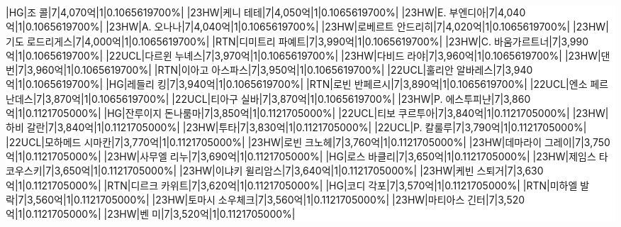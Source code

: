 |HG|조 콜|7|4,070억|1|0.1065619700%|
|23HW|케니 테테|7|4,050억|1|0.1065619700%|
|23HW|E. 부엔디아|7|4,040억|1|0.1065619700%|
|23HW|A. 오나나|7|4,040억|1|0.1065619700%|
|23HW|로베르트 안드리히|7|4,020억|1|0.1065619700%|
|23HW|기도 로드리게스|7|4,000억|1|0.1065619700%|
|RTN|디미트리 파예트|7|3,990억|1|0.1065619700%|
|23HW|C. 바움가르트너|7|3,990억|1|0.1065619700%|
|22UCL|다르윈 누녜스|7|3,970억|1|0.1065619700%|
|23HW|다비드 라야|7|3,960억|1|0.1065619700%|
|23HW|댄 번|7|3,960억|1|0.1065619700%|
|RTN|이아고 아스파스|7|3,950억|1|0.1065619700%|
|22UCL|훌리안 알바레스|7|3,940억|1|0.1065619700%|
|HG|레들리 킹|7|3,940억|1|0.1065619700%|
|RTN|로빈 반페르시|7|3,890억|1|0.1065619700%|
|22UCL|엔소 페르난데스|7|3,870억|1|0.1065619700%|
|22UCL|티아구 실바|7|3,870억|1|0.1065619700%|
|23HW|P. 에스투피냔|7|3,860억|1|0.1121705000%|
|HG|잔루이지 돈나룸마|7|3,850억|1|0.1121705000%|
|22UCL|티보 쿠르투아|7|3,840억|1|0.1121705000%|
|23HW|하비 갈란|7|3,840억|1|0.1121705000%|
|23HW|투타|7|3,830억|1|0.1121705000%|
|22UCL|P. 칼룰루|7|3,790억|1|0.1121705000%|
|22UCL|모하메드 시마칸|7|3,770억|1|0.1121705000%|
|23HW|로빈 크노헤|7|3,760억|1|0.1121705000%|
|23HW|데마라이 그레이|7|3,750억|1|0.1121705000%|
|23HW|사무엘 리누|7|3,690억|1|0.1121705000%|
|HG|로스 바클리|7|3,650억|1|0.1121705000%|
|23HW|제임스 타코우스키|7|3,650억|1|0.1121705000%|
|23HW|이냐키 윌리암스|7|3,640억|1|0.1121705000%|
|23HW|케빈 스퇴거|7|3,630억|1|0.1121705000%|
|RTN|디르크 카위트|7|3,620억|1|0.1121705000%|
|HG|코디 각포|7|3,570억|1|0.1121705000%|
|RTN|미하엘 발락|7|3,560억|1|0.1121705000%|
|23HW|토마시 소우체크|7|3,560억|1|0.1121705000%|
|23HW|마티아스 긴터|7|3,520억|1|0.1121705000%|
|23HW|벤 미|7|3,520억|1|0.1121705000%|